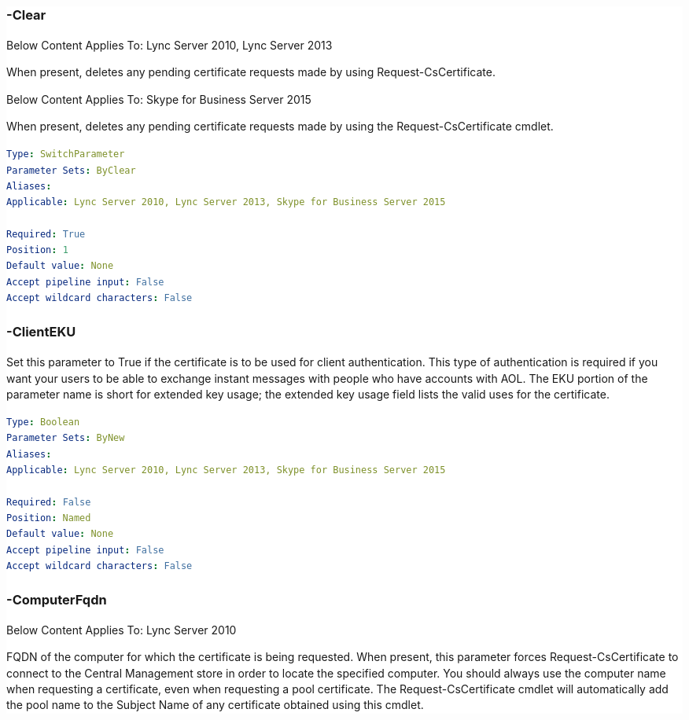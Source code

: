 ### -Clear
Below Content Applies To: Lync Server 2010, Lync Server 2013

When present, deletes any pending certificate requests made by using Request-CsCertificate.



Below Content Applies To: Skype for Business Server 2015

When present, deletes any pending certificate requests made by using the Request-CsCertificate cmdlet.



```yaml
Type: SwitchParameter
Parameter Sets: ByClear
Aliases: 
Applicable: Lync Server 2010, Lync Server 2013, Skype for Business Server 2015

Required: True
Position: 1
Default value: None
Accept pipeline input: False
Accept wildcard characters: False
```

### -ClientEKU
Set this parameter to True if the certificate is to be used for client authentication.
This type of authentication is required if you want your users to be able to exchange instant messages with people who have accounts with AOL.
The EKU portion of the parameter name is short for extended key usage; the extended key usage field lists the valid uses for the certificate.

```yaml
Type: Boolean
Parameter Sets: ByNew
Aliases: 
Applicable: Lync Server 2010, Lync Server 2013, Skype for Business Server 2015

Required: False
Position: Named
Default value: None
Accept pipeline input: False
Accept wildcard characters: False
```

### -ComputerFqdn
Below Content Applies To: Lync Server 2010

FQDN of the computer for which the certificate is being requested.
When present, this parameter forces Request-CsCertificate to connect to the  Central Management store in order to locate the specified computer.
You should always use the computer name when requesting a certificate, even when requesting a pool certificate.
The Request-CsCertificate cmdlet will automatically add the pool name to the Subject Name of any certificate obtained using this cmdlet.
